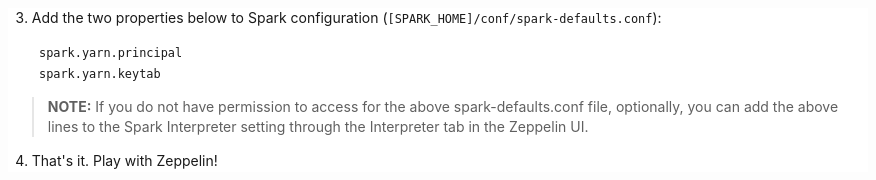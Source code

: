 3. Add the two properties below to Spark configuration (`[SPARK_HOME]/conf/spark-defaults.conf`):

        spark.yarn.principal
        spark.yarn.keytab

  > **NOTE:** If you do not have permission to access for the above spark-defaults.conf file, optionally, you can add the above lines to the Spark Interpreter setting through the Interpreter tab in the Zeppelin UI.

4. That's it. Play with Zeppelin!
